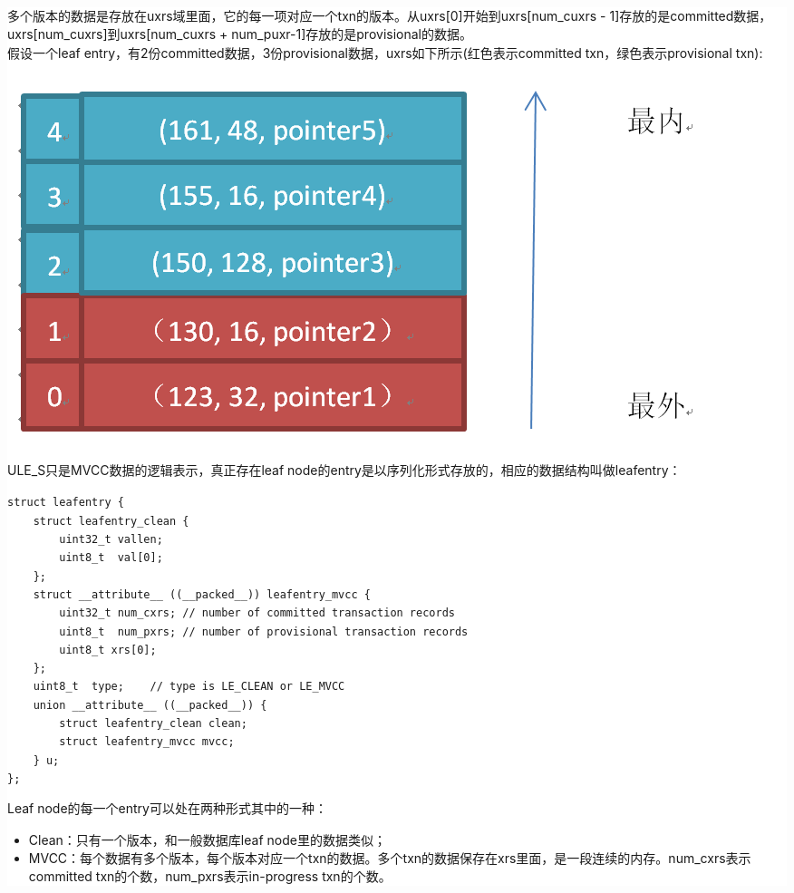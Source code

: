 多个版本的数据是存放在uxrs域里面，它的每一项对应一个txn的版本。从uxrs\[0\]开始到uxrs\[num\_cuxrs - 1\]存放的是committed数据，uxrs\[num\_cuxrs\]到uxrs\[num\_cuxrs + num\_puxr-1\]存放的是provisional的数据。  
假设一个leaf entry，有2份committed数据，3份provisional数据，uxrs如下所示(红色表示committed txn，绿色表示provisional txn):

![](assets/1590569973-175b9de92196017b1633d2a03b787db7.png)

ULE\_S只是MVCC数据的逻辑表示，真正存在leaf node的entry是以序列化形式存放的，相应的数据结构叫做leafentry：

```plain
struct leafentry {
    struct leafentry_clean {
        uint32_t vallen;
        uint8_t  val[0];
    };
    struct __attribute__ ((__packed__)) leafentry_mvcc {
        uint32_t num_cxrs; // number of committed transaction records
        uint8_t  num_pxrs; // number of provisional transaction records
        uint8_t xrs[0];
    };
    uint8_t  type;    // type is LE_CLEAN or LE_MVCC
    union __attribute__ ((__packed__)) {
        struct leafentry_clean clean;
        struct leafentry_mvcc mvcc;
    } u;
};
```

Leaf node的每一个entry可以处在两种形式其中的一种：

*   Clean：只有一个版本，和一般数据库leaf node里的数据类似；
*   MVCC：每个数据有多个版本，每个版本对应一个txn的数据。多个txn的数据保存在xrs里面，是一段连续的内存。num\_cxrs表示committed txn的个数，num\_pxrs表示in-progress txn的个数。
